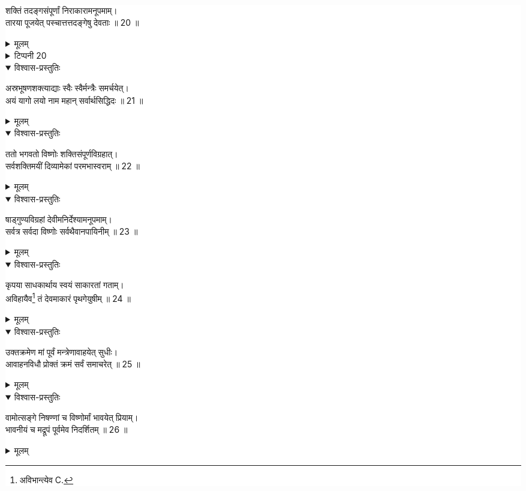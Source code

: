 शक्तिं तदङ्गसंपूर्णां निराकारामनूपमाम्।  
तारया पूजयेत् पस्चात्तत्तदङ्गेषु देवताः ॥ 20 ॥
</details>

<details><summary>मूलम्</summary></details>

<details><summary>टिप्पनी 20</summary></details>


<details open><summary>विश्वास-प्रस्तुतिः</summary>

अस्रभूषणशक्त्याद्याः स्वैः स्वैर्मन्त्रैः समर्चयेत्।  
अयं यागो लयो नाम महान् सर्वार्थसिद्धिदः ॥ 21 ॥
</details>

<details><summary>मूलम्</summary></details>


<details open><summary>विश्वास-प्रस्तुतिः</summary>

ततो भगवतो विष्णोः शक्तिसंपूर्णविग्रहात्।  
सर्वशक्तिमयीं दिव्यामेकां परमभास्वराम् ॥ 22 ॥
</details>

<details><summary>मूलम्</summary></details>


<details open><summary>विश्वास-प्रस्तुतिः</summary>

षाड्‌गुण्यविग्रहां देवीमनिर्देश्यामनूपमाम्।  
सर्वत्र सर्वदा विष्णोः सर्वथैवानपायिनीम् ॥ 23 ॥
</details>

<details><summary>मूलम्</summary></details>


<details open><summary>विश्वास-प्रस्तुतिः</summary>

कृपया साधकार्थाय स्वयं साकारतां गताम्।  
अविहायैव[^10] तं देवमाकारं पृथगेयुषीम् ॥ 24 ॥
</details>

<details><summary>मूलम्</summary></details>


[^10]: अविभान्त्येव C. 
  

<details open><summary>विश्वास-प्रस्तुतिः</summary>

उक्तक्रमेण मां पूर्वं मन्त्रेणावाहयेत् सुधीः।  
आवाहनविधौ प्रोक्तं क्रमं सर्वं समाचरेत् ॥ 25 ॥
</details>

<details><summary>मूलम्</summary></details>


<details open><summary>विश्वास-प्रस्तुतिः</summary>

वामोत्सङ्गे निषण्णां च विष्णोर्मां भावयेत् प्रियाम्।  
भावनीयं च मद्रूपं पूर्वमेव निदर्शितम् ॥ 26 ॥
</details>

<details><summary>मूलम्</summary></details>


[^1]: पूज्या F. 
[^2]: यागादिपूजितम् B. C. 
[^3]: शक्त्यादिपूजितम् B. C. 
[^4]: तु F. 
[^5]: उच्चरेत् A. B. G. 
[^6]: तदा C.; ततः F. 
[^7]: अभूतस्य F. 
[^8]: मनसा B. 
[^9]: लेपधूपैस्तु B. C. 
[^11]: अस्यां B. 
[^12]: वलीम् B. 
[^13]: वर्षिणः A. 
[^14]: गुग्गुलुं C. 
[^15]: गललं B. C. F. 
[^16]: B and C. omit three lines from here. 
[^17]: पत्र B. 
[^18]: विन्यसेत्पाशमुत्तमम् A. B. C. 
[^19]: प्रवेशतः B. 
[^20]: सुवर्णा A. B. F. 
[^21]: पन्नगाशनम् A. G. 
[^22]: भयानकम् A. 
[^23]: समाचरेत् B. C. 
[^24]: क्रमः सोऽयं B. F. 
[^25]: श्रीपञ्चरात्र A; श्रीपाञ्चरात्रे B. 